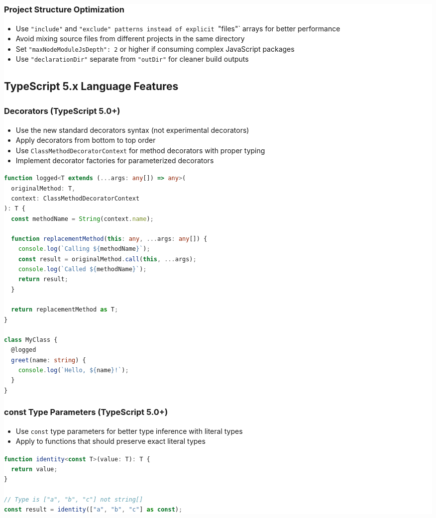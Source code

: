 ### Project Structure Optimization
- Use `"include"` and `"exclude" patterns instead of explicit `"files"` arrays for better performance
- Avoid mixing source files from different projects in the same directory
- Set `"maxNodeModuleJsDepth": 2` or higher if consuming complex JavaScript packages
- Use `"declarationDir"` separate from `"outDir"` for cleaner build outputs

## TypeScript 5.x Language Features

### Decorators (TypeScript 5.0+)
- Use the new standard decorators syntax (not experimental decorators)
- Apply decorators from bottom to top order
- Use `ClassMethodDecoratorContext` for method decorators with proper typing
- Implement decorator factories for parameterized decorators

```typescript
function logged<T extends (...args: any[]) => any>(
  originalMethod: T,
  context: ClassMethodDecoratorContext
): T {
  const methodName = String(context.name);
  
  function replacementMethod(this: any, ...args: any[]) {
    console.log(`Calling ${methodName}`);
    const result = originalMethod.call(this, ...args);
    console.log(`Called ${methodName}`);
    return result;
  }
  
  return replacementMethod as T;
}

class MyClass {
  @logged
  greet(name: string) {
    console.log(`Hello, ${name}!`);
  }
}
```

### const Type Parameters (TypeScript 5.0+)
- Use `const` type parameters for better type inference with literal types
- Apply to functions that should preserve exact literal types

```typescript
function identity<const T>(value: T): T {
  return value;
}

// Type is ["a", "b", "c"] not string[]
const result = identity(["a", "b", "c"] as const);
```
